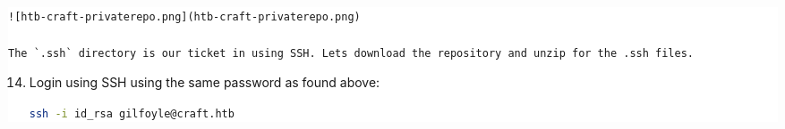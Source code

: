     ![htb-craft-privaterepo.png](htb-craft-privaterepo.png)

    The `.ssh` directory is our ticket in using SSH. Lets download the repository and unzip for the .ssh files.

14. Login using SSH using the same password as found above:

    ```bash
    ssh -i id_rsa gilfoyle@craft.htb
    ```
